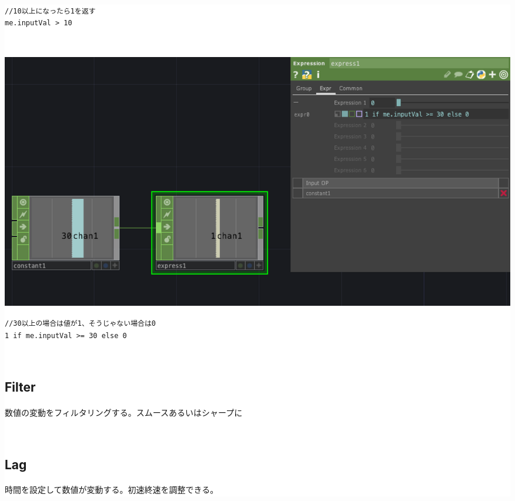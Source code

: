 ```
//10以上になったら1を返す
me.inputVal > 10

```

&nbsp;

![](img/expression_chop2.png)

```
//30以上の場合は値が1、そうじゃない場合は0
1 if me.inputVal >= 30 else 0

```

&nbsp;
&nbsp;


## Filter

数値の変動をフィルタリングする。スムースあるいはシャープに

&nbsp;
&nbsp;

## Lag

時間を設定して数値が変動する。初速終速を調整できる。
